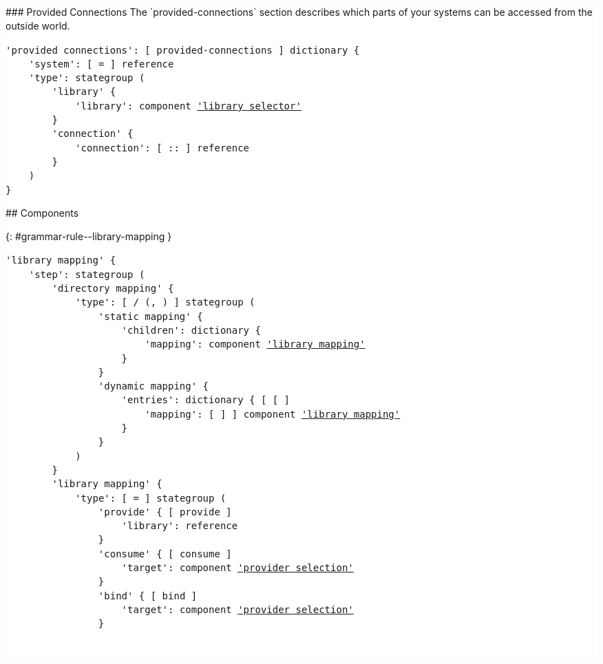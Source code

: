 </div>
### Provided Connections
The `provided-connections` section describes which parts of your systems can be accessed from the outside world.

<div class="language-js highlighter-rouge">
<div class="highlight">
<pre class="highlight language-js code-custom">
'<span class="token string">provided connections</span>': [ <span class="token operator">provided-connections</span> ] dictionary {
	'<span class="token string">system</span>': [ <span class="token operator">=</span> ] reference
	'<span class="token string">type</span>': stategroup (
		'<span class="token string">library</span>' {
			'<span class="token string">library</span>': component <a href="#grammar-rule--library-selector">'library selector'</a>
		}
		'<span class="token string">connection</span>' {
			'<span class="token string">connection</span>': [ <span class="token operator">::</span> ] reference
		}
	)
}
</pre>
</div>
</div>
## Components

{: #grammar-rule--library-mapping }
<div class="language-js highlighter-rouge">
<div class="highlight">
<pre class="highlight language-js code-custom">
'<span class="token string">library mapping</span>' {
	'<span class="token string">step</span>': stategroup (
		'<span class="token string">directory mapping</span>' {
			'<span class="token string">type</span>': [ <span class="token operator">/</span> <span class="token operator">(</span>, <span class="token operator">)</span> ] stategroup (
				'<span class="token string">static mapping</span>' {
					'<span class="token string">children</span>': dictionary {
						'<span class="token string">mapping</span>': component <a href="#grammar-rule--library-mapping">'library mapping'</a>
					}
				}
				'<span class="token string">dynamic mapping</span>' {
					'<span class="token string">entries</span>': dictionary { [ <span class="token operator">[</span> ]
						'<span class="token string">mapping</span>': [ <span class="token operator">]</span> ] component <a href="#grammar-rule--library-mapping">'library mapping'</a>
					}
				}
			)
		}
		'<span class="token string">library mapping</span>' {
			'<span class="token string">type</span>': [ <span class="token operator">=</span> ] stategroup (
				'<span class="token string">provide</span>' { [ <span class="token operator">provide</span> ]
					'<span class="token string">library</span>': reference
				}
				'<span class="token string">consume</span>' { [ <span class="token operator">consume</span> ]
					'<span class="token string">target</span>': component <a href="#grammar-rule--provider-selection">'provider selection'</a>
				}
				'<span class="token string">bind</span>' { [ <span class="token operator">bind</span> ]
					'<span class="token string">target</span>': component <a href="#grammar-rule--provider-selection">'provider selection'</a>
				}